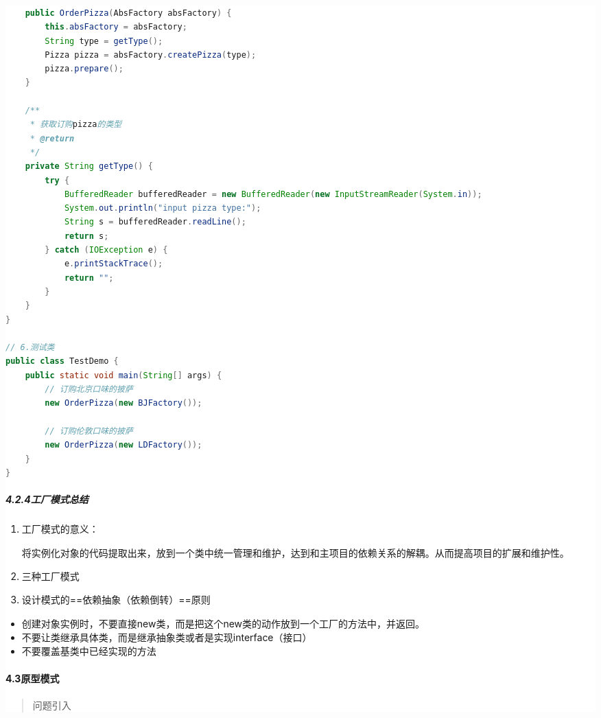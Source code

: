 ```java
    public OrderPizza(AbsFactory absFactory) {
        this.absFactory = absFactory;
        String type = getType();
        Pizza pizza = absFactory.createPizza(type);
        pizza.prepare();
    }

    /**
     * 获取订购pizza的类型
     * @return
     */
    private String getType() {
        try {
            BufferedReader bufferedReader = new BufferedReader(new InputStreamReader(System.in));
            System.out.println("input pizza type:");
            String s = bufferedReader.readLine();
            return s;
        } catch (IOException e) {
            e.printStackTrace();
            return "";
        }
    }
}

// 6.测试类
public class TestDemo {
    public static void main(String[] args) {
        // 订购北京口味的披萨
        new OrderPizza(new BJFactory());

        // 订购伦敦口味的披萨
        new OrderPizza(new LDFactory());
    }
}
```

##### 4.2.4工厂模式总结

1. 工厂模式的意义：

   将实例化对象的代码提取出来，放到一个类中统一管理和维护，达到和主项目的依赖关系的解耦。从而提高项目的扩展和维护性。

2. 三种工厂模式

3. 设计模式的==依赖抽象（依赖倒转）==原则

* 创建对象实例时，不要直接new类，而是把这个new类的动作放到一个工厂的方法中，并返回。
* 不要让类继承具体类，而是继承抽象类或者是实现interface（接口）
* 不要覆盖基类中已经实现的方法

#### 4.3原型模式

> 问题引入
